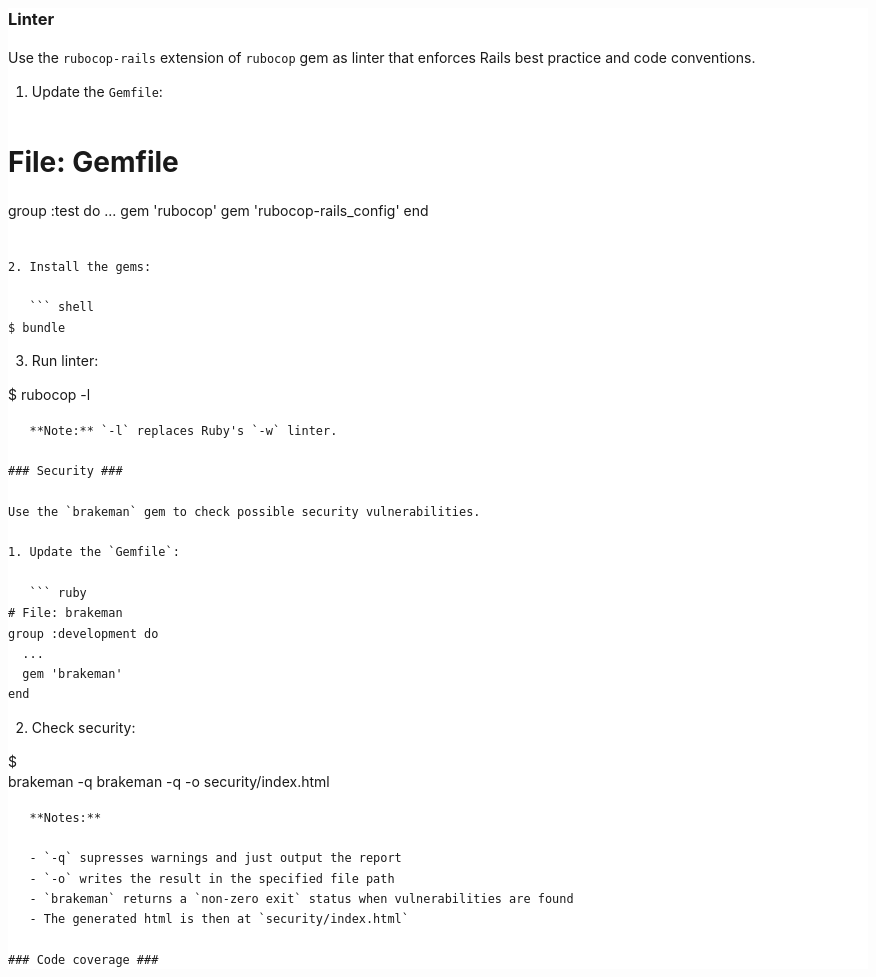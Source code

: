 ### Linter ###

Use the `rubocop-rails` extension of `rubocop` gem as linter that enforces Rails best practice and code conventions.

1. Update the `Gemfile`:

   ``` ruby
# File: Gemfile
group :test do
  ...
  gem 'rubocop'
  gem 'rubocop-rails_config'
end
```

2. Install the gems:

   ``` shell
$ bundle
```

3. Run linter:

   ``` shell
$ rubocop -l
```
   **Note:** `-l` replaces Ruby's `-w` linter.

### Security ###

Use the `brakeman` gem to check possible security vulnerabilities.

1. Update the `Gemfile`:

   ``` ruby
# File: brakeman
group :development do
  ...
  gem 'brakeman'
end
```

2. Check security:

   ``` shell
$ \
brakeman -q
brakeman -q -o security/index.html
```
   **Notes:**

   - `-q` supresses warnings and just output the report
   - `-o` writes the result in the specified file path
   - `brakeman` returns a `non-zero exit` status when vulnerabilities are found
   - The generated html is then at `security/index.html`

### Code coverage ###
